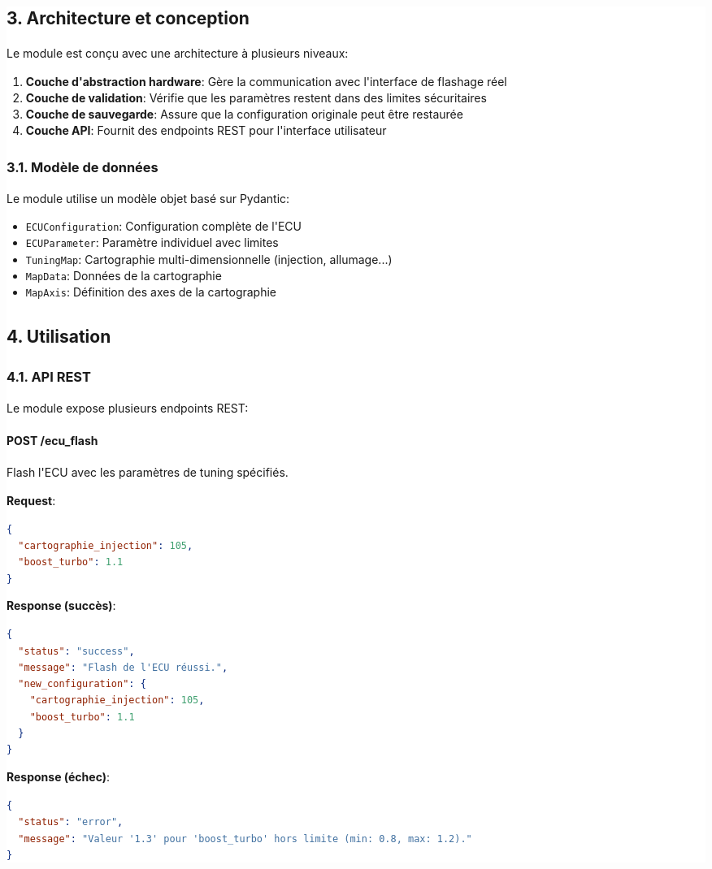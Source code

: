 ## 3. Architecture et conception

Le module est conçu avec une architecture à plusieurs niveaux:

1. **Couche d'abstraction hardware**: Gère la communication avec l'interface de flashage réel
2. **Couche de validation**: Vérifie que les paramètres restent dans des limites sécuritaires
3. **Couche de sauvegarde**: Assure que la configuration originale peut être restaurée
4. **Couche API**: Fournit des endpoints REST pour l'interface utilisateur

### 3.1. Modèle de données

Le module utilise un modèle objet basé sur Pydantic:

- `ECUConfiguration`: Configuration complète de l'ECU
- `ECUParameter`: Paramètre individuel avec limites
- `TuningMap`: Cartographie multi-dimensionnelle (injection, allumage...)
- `MapData`: Données de la cartographie
- `MapAxis`: Définition des axes de la cartographie

## 4. Utilisation

### 4.1. API REST

Le module expose plusieurs endpoints REST:

#### POST /ecu_flash

Flash l'ECU avec les paramètres de tuning spécifiés.

**Request**:
```json
{
  "cartographie_injection": 105,
  "boost_turbo": 1.1
}
```

**Response (succès)**:
```json
{
  "status": "success",
  "message": "Flash de l'ECU réussi.",
  "new_configuration": {
    "cartographie_injection": 105,
    "boost_turbo": 1.1
  }
}
```

**Response (échec)**:
```json
{
  "status": "error",
  "message": "Valeur '1.3' pour 'boost_turbo' hors limite (min: 0.8, max: 1.2)."
}
```
